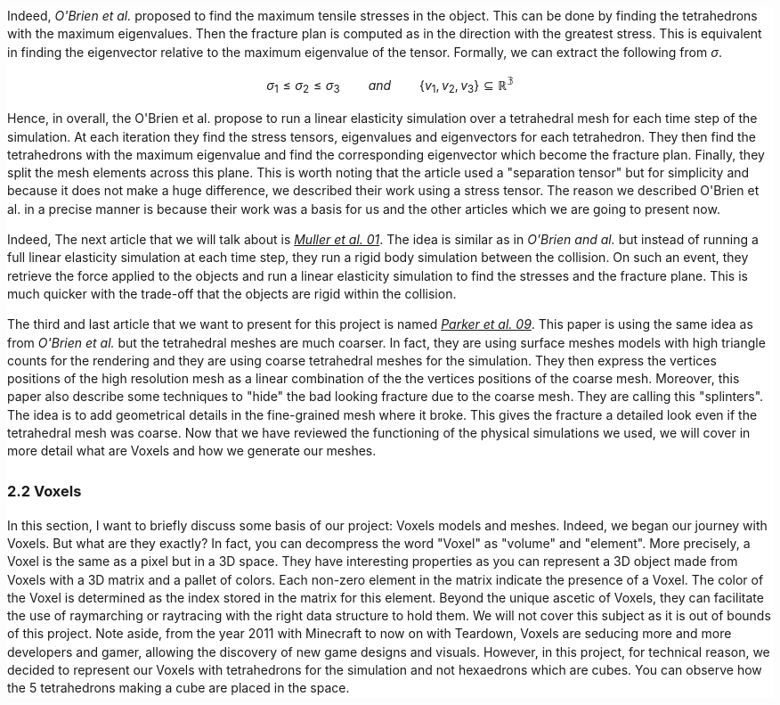 Indeed, *O'Brien et al.* proposed to find the maximum tensile stresses in the object. This can be done by finding the tetrahedrons with the maximum eigenvalues. Then the fracture plan is computed as in the direction with the greatest stress. This is equivalent in finding the eigenvector relative to the maximum eigenvalue of the tensor. Formally, we can extract the following from $\sigma$.

$$\sigma_1 \leq  \sigma_2 \leq \sigma_3 \qquad and \qquad \left\{v_1, v_2, v_3\right\} \subseteq \mathbb{R^3}$$

Hence, in overall, the O'Brien et al. propose to run a linear elasticity simulation over a tetrahedral mesh for each time step of the simulation. At each iteration they find the stress tensors, eigenvalues and eigenvectors for each tetrahedron. They then find the tetrahedrons with the maximum eigenvalue and find the corresponding eigenvector which become the fracture plan. Finally, they split the mesh elements across this plane. This is worth noting that the article used a "separation tensor" but for simplicity and because it does not make a huge difference, we described their work using a stress tensor.
The reason we described O'Brien et al. in a precise manner is because their work was a basis for us and the other articles which we are going to present now.

Indeed, The next article that we will talk about is [*Muller et al. 01*](http://csbio.unc.edu/mcmillan/pubs/EWAS01_Mueller.pdf). The idea is similar as in *O'Brien and al.* but instead of running a full linear elasticity simulation at each time step, they run a rigid body simulation between the collision. On such an event, they retrieve the force applied to the objects and run a linear elasticity simulation to find the stresses and the fracture plane. This is much quicker with the trade-off that the objects are rigid within the collision.

The third and last article that we want to present for this project is named [*Parker et al. 09*](http://graphics.berkeley.edu/papers/Parker-RTD-2009-08/Parker-RTD-2009-08.pdf). This paper is using the same idea as from *O'Brien et al.* but the tetrahedral meshes are much coarser. In fact, they are using surface meshes models with high triangle counts for the rendering and they are using coarse tetrahedral meshes for the simulation. They then express the vertices positions of the high resolution mesh as a linear combination of the the vertices positions of the coarse mesh. Moreover, this paper also describe some techniques to "hide" the bad looking fracture due to the coarse mesh. They are calling this "splinters". The idea is to add geometrical details in the fine-grained mesh where it broke. This gives the fracture a detailed look even if the tetrahedral mesh was coarse.
Now that we have reviewed the functioning of the physical simulations we used, we will cover in more detail what are Voxels and how we generate our meshes.

### 2.2 Voxels
In this section, I want to briefly discuss some basis of our project: Voxels models and meshes. Indeed, we began our journey with Voxels. But what are they exactly? In fact, you can decompress the word "Voxel" as "volume" and "element". More precisely, a Voxel is the same as a pixel but in a 3D space. They have interesting properties as you can represent a 3D object made from Voxels with a 3D matrix and a pallet of colors. Each non-zero element in the matrix indicate the presence of a Voxel. The color of the Voxel is determined as the index stored in the matrix for this element. Beyond the unique ascetic of Voxels, they can facilitate the use of raymarching or raytracing with the right data structure to hold them. We will not cover this subject as it is out of bounds of this project. Note aside, from the year 2011 with Minecraft to now on with Teardown, Voxels are seducing more and more developers and gamer, allowing the discovery of new game designs and visuals. However, in this project, for technical reason, we decided to represent our Voxels with tetrahedrons for the simulation and not hexaedrons which are cubes. You can observe how the 5 tetrahedrons making a cube are placed in the space.

